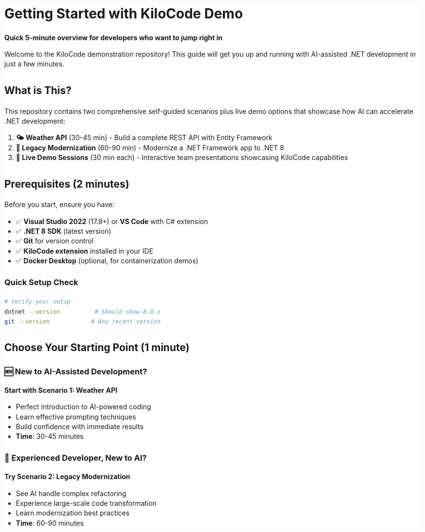 # Getting Started with KiloCode Demo

**Quick 5-minute overview for developers who want to jump right in**

Welcome to the KiloCode demonstration repository! This guide will get you up and running with AI-assisted .NET development in just a few minutes.

## What is This?

This repository contains two comprehensive self-guided scenarios plus live demo options that showcase how AI can accelerate .NET development:

1. **🌤️ Weather API** (30-45 min) - Build a complete REST API with Entity Framework
2. **🔄 Legacy Modernization** (60-90 min) - Modernize a .NET Framework app to .NET 8
3. **🎯 Live Demo Sessions** (30 min each) - Interactive team presentations showcasing KiloCode capabilities

## Prerequisites (2 minutes)

Before you start, ensure you have:

- ✅ **Visual Studio 2022** (17.8+) or **VS Code** with C# extension
- ✅ **.NET 8 SDK** (latest version)
- ✅ **Git** for version control
- ✅ **KiloCode extension** installed in your IDE
- ✅ **Docker Desktop** (optional, for containerization demos)

### Quick Setup Check
```bash
# Verify your setup
dotnet --version          # Should show 8.0.x
git --version            # Any recent version
```

## Choose Your Starting Point (1 minute)

### 🆕 New to AI-Assisted Development?
**Start with Scenario 1: Weather API**
- Perfect introduction to AI-powered coding
- Learn effective prompting techniques
- Build confidence with immediate results
- **Time**: 30-45 minutes

### 🔧 Experienced Developer, New to AI?
**Try Scenario 2: Legacy Modernization**
- See AI handle complex refactoring
- Experience large-scale code transformation
- Learn modernization best practices
- **Time**: 60-90 minutes
